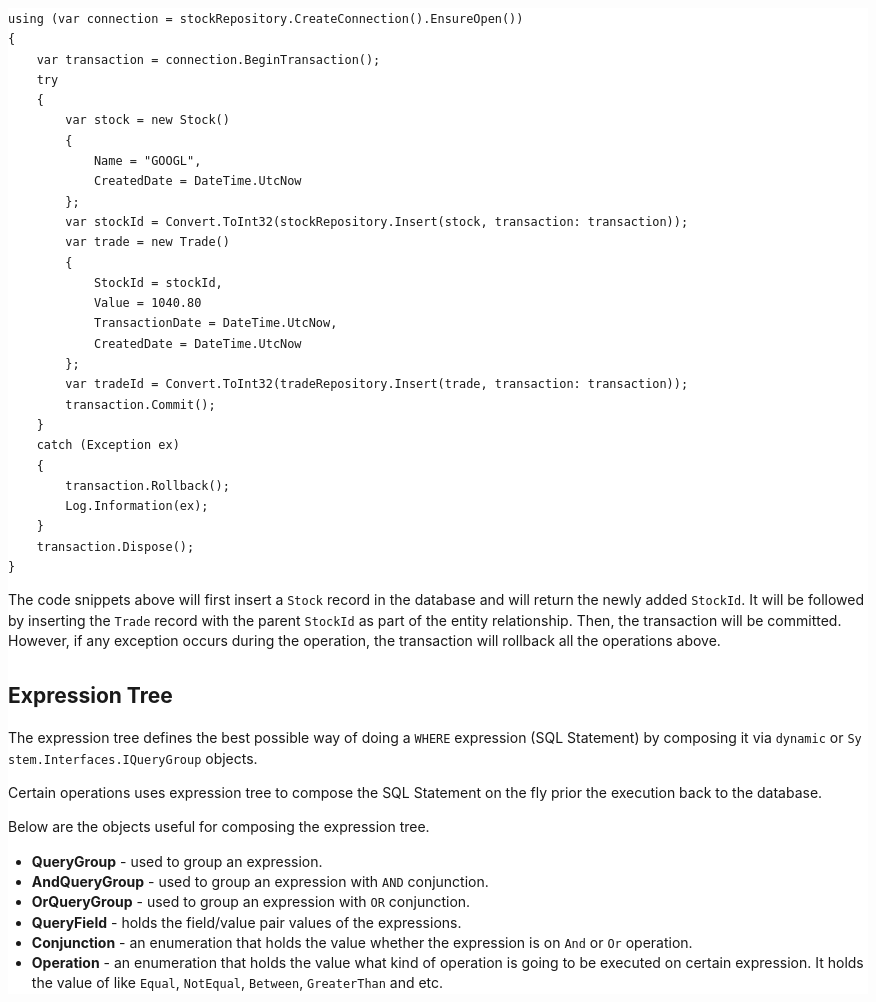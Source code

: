 ```
using (var connection = stockRepository.CreateConnection().EnsureOpen())
{
	var transaction = connection.BeginTransaction();
	try
	{
		var stock = new Stock()
		{
			Name = "GOOGL",
			CreatedDate = DateTime.UtcNow
		};
		var stockId = Convert.ToInt32(stockRepository.Insert(stock, transaction: transaction));
		var trade = new Trade()
		{
			StockId = stockId,
			Value = 1040.80
			TransactionDate = DateTime.UtcNow,
			CreatedDate = DateTime.UtcNow
		};
		var tradeId = Convert.ToInt32(tradeRepository.Insert(trade, transaction: transaction));
		transaction.Commit();
	}
	catch (Exception ex)
	{
		transaction.Rollback();
		Log.Information(ex);
	}
	transaction.Dispose();
}
```
The code snippets above will first insert a `Stock` record in the database and will return the newly added `StockId`. It will be followed by inserting the `Trade` record with the parent `StockId` as part of the entity relationship. Then, the transaction will be committed. However, if any exception occurs during the operation, the transaction will rollback all the operations above.

## Expression Tree

The expression tree defines the best possible way of doing a `WHERE` expression (SQL Statement) by composing it via `dynamic` or `System.Interfaces.IQueryGroup` objects.

Certain operations uses expression tree to compose the SQL Statement on the fly prior the execution back to the database.

Below are the objects useful for composing the expression tree.

 - **QueryGroup** - used to group an expression.
 - **AndQueryGroup** - used to group an expression with `AND` conjunction.
 - **OrQueryGroup** - used to group an expression with `OR` conjunction.
 - **QueryField** - holds the field/value pair values of the expressions.
 - **Conjunction** - an enumeration that holds the value whether the expression is on `And` or `Or` operation.
 - **Operation** - an enumeration that holds the value what kind of operation is going to be executed on certain expression. It holds the value of like `Equal`, `NotEqual`, `Between`, `GreaterThan` and etc.
